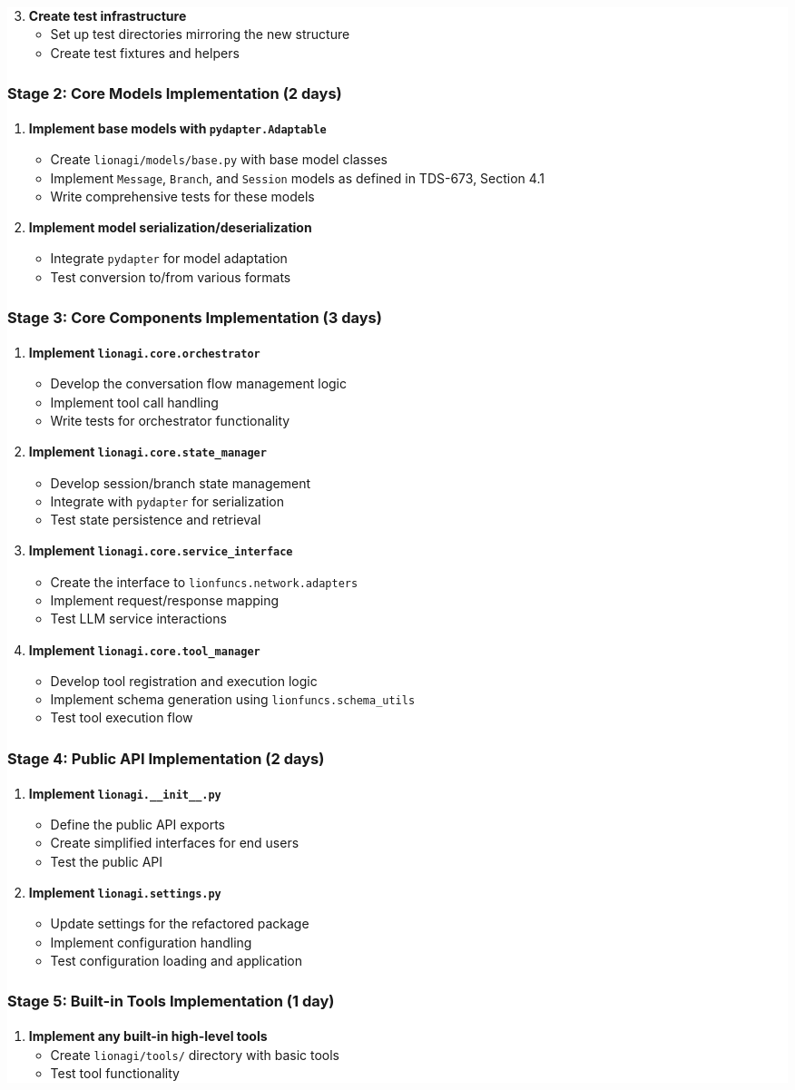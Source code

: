 3. **Create test infrastructure**
   - Set up test directories mirroring the new structure
   - Create test fixtures and helpers

### Stage 2: Core Models Implementation (2 days)

1. **Implement base models with `pydapter.Adaptable`**
   - Create `lionagi/models/base.py` with base model classes
   - Implement `Message`, `Branch`, and `Session` models as defined in TDS-673, Section 4.1
   - Write comprehensive tests for these models

2. **Implement model serialization/deserialization**
   - Integrate `pydapter` for model adaptation
   - Test conversion to/from various formats

### Stage 3: Core Components Implementation (3 days)

1. **Implement `lionagi.core.orchestrator`**
   - Develop the conversation flow management logic
   - Implement tool call handling
   - Write tests for orchestrator functionality

2. **Implement `lionagi.core.state_manager`**
   - Develop session/branch state management
   - Integrate with `pydapter` for serialization
   - Test state persistence and retrieval

3. **Implement `lionagi.core.service_interface`**
   - Create the interface to `lionfuncs.network.adapters`
   - Implement request/response mapping
   - Test LLM service interactions

4. **Implement `lionagi.core.tool_manager`**
   - Develop tool registration and execution logic
   - Implement schema generation using `lionfuncs.schema_utils`
   - Test tool execution flow

### Stage 4: Public API Implementation (2 days)

1. **Implement `lionagi.__init__.py`**
   - Define the public API exports
   - Create simplified interfaces for end users
   - Test the public API

2. **Implement `lionagi.settings.py`**
   - Update settings for the refactored package
   - Implement configuration handling
   - Test configuration loading and application

### Stage 5: Built-in Tools Implementation (1 day)

1. **Implement any built-in high-level tools**
   - Create `lionagi/tools/` directory with basic tools
   - Test tool functionality
